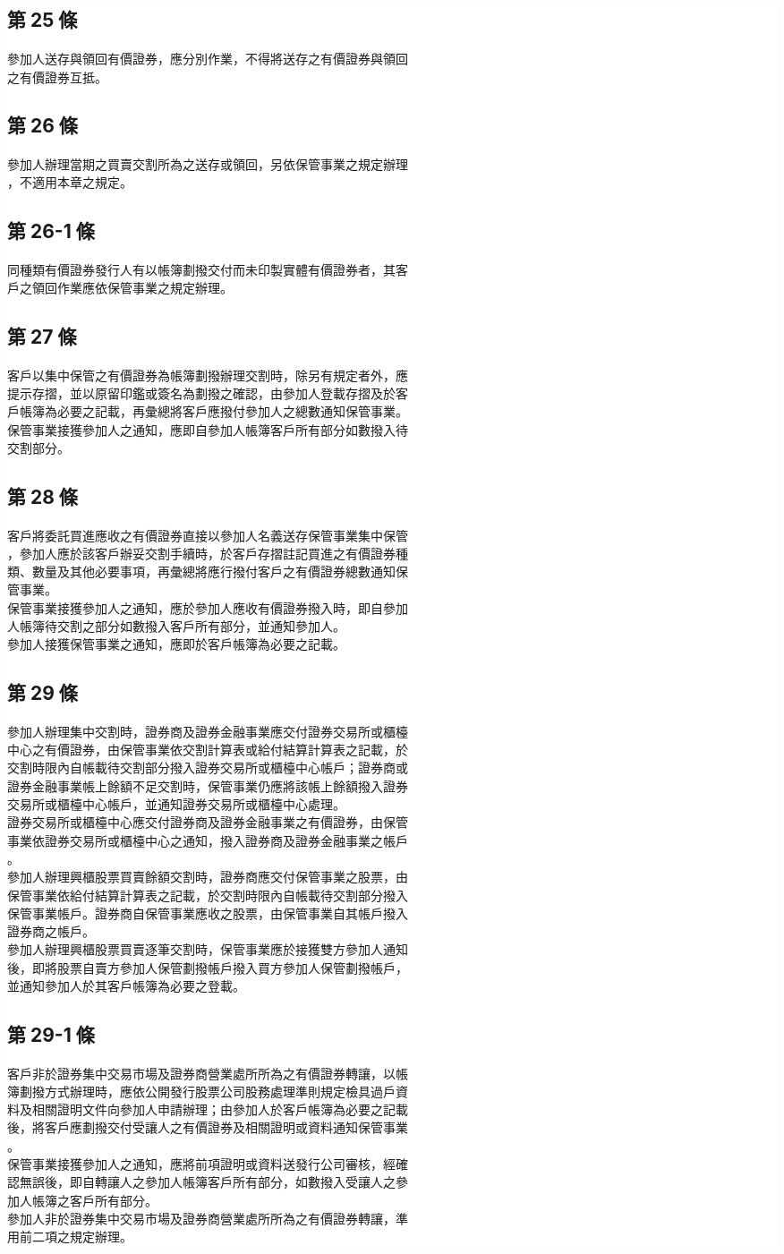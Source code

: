 第 25 條
--------
參加人送存與領回有價證券，應分別作業，不得將送存之有價證券與領回  
之有價證券互抵。

第 26 條
--------
參加人辦理當期之買賣交割所為之送存或領回，另依保管事業之規定辦理  
，不適用本章之規定。

第 26-1 條
----------
同種類有價證券發行人有以帳簿劃撥交付而未印製實體有價證券者，其客  
戶之領回作業應依保管事業之規定辦理。

第 27 條
--------
客戶以集中保管之有價證券為帳簿劃撥辦理交割時，除另有規定者外，應  
提示存摺，並以原留印鑑或簽名為劃撥之確認，由參加人登載存摺及於客  
戶帳簿為必要之記載，再彙總將客戶應撥付參加人之總數通知保管事業。  
保管事業接獲參加人之通知，應即自參加人帳簿客戶所有部分如數撥入待  
交割部分。

第 28 條
--------
客戶將委託買進應收之有價證券直接以參加人名義送存保管事業集中保管  
，參加人應於該客戶辦妥交割手續時，於客戶存摺註記買進之有價證券種  
類、數量及其他必要事項，再彙總將應行撥付客戶之有價證券總數通知保  
管事業。  
保管事業接獲參加人之通知，應於參加人應收有價證券撥入時，即自參加  
人帳簿待交割之部分如數撥入客戶所有部分，並通知參加人。  
參加人接獲保管事業之通知，應即於客戶帳簿為必要之記載。

第 29 條
--------
參加人辦理集中交割時，證券商及證券金融事業應交付證券交易所或櫃檯  
中心之有價證券，由保管事業依交割計算表或給付結算計算表之記載，於  
交割時限內自帳載待交割部分撥入證券交易所或櫃檯中心帳戶；證券商或  
證券金融事業帳上餘額不足交割時，保管事業仍應將該帳上餘額撥入證券  
交易所或櫃檯中心帳戶，並通知證券交易所或櫃檯中心處理。  
證券交易所或櫃檯中心應交付證券商及證券金融事業之有價證券，由保管  
事業依證券交易所或櫃檯中心之通知，撥入證券商及證券金融事業之帳戶  
。  
參加人辦理興櫃股票買賣餘額交割時，證券商應交付保管事業之股票，由  
保管事業依給付結算計算表之記載，於交割時限內自帳載待交割部分撥入  
保管事業帳戶。證券商自保管事業應收之股票，由保管事業自其帳戶撥入  
證券商之帳戶。  
參加人辦理興櫃股票買賣逐筆交割時，保管事業應於接獲雙方參加人通知  
後，即將股票自賣方參加人保管劃撥帳戶撥入買方參加人保管劃撥帳戶，  
並通知參加人於其客戶帳簿為必要之登載。

第 29-1 條
----------
客戶非於證券集中交易市場及證券商營業處所所為之有價證券轉讓，以帳  
簿劃撥方式辦理時，應依公開發行股票公司股務處理準則規定檢具過戶資  
料及相關證明文件向參加人申請辦理；由參加人於客戶帳簿為必要之記載  
後，將客戶應劃撥交付受讓人之有價證券及相關證明或資料通知保管事業  
。  
保管事業接獲參加人之通知，應將前項證明或資料送發行公司審核，經確  
認無誤後，即自轉讓人之參加人帳簿客戶所有部分，如數撥入受讓人之參  
加人帳簿之客戶所有部分。  
參加人非於證券集中交易市場及證券商營業處所所為之有價證券轉讓，準  
用前二項之規定辦理。
